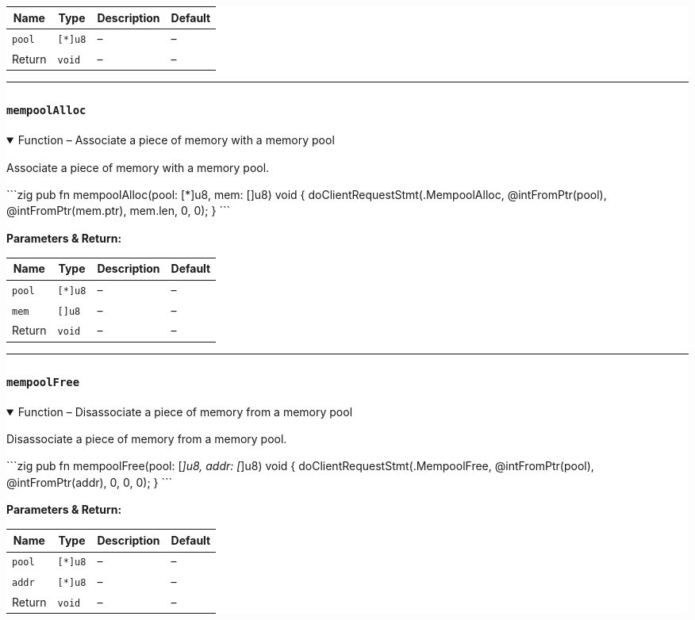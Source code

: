 | Name | Type | Description | Default |
|------|------|-------------|---------|
| `pool` | `[*]u8` | – | – |
| Return | `void` | – | – |

</details>

---

### <a id="fn-mempoolalloc"></a>`mempoolAlloc`

<details class="declaration-card" open>
<summary>Function – Associate a piece of memory with a memory pool</summary>

Associate a piece of memory with a memory pool.

\`\`\`zig
pub fn mempoolAlloc(pool: [*]u8, mem: []u8) void {
    doClientRequestStmt(.MempoolAlloc, @intFromPtr(pool), @intFromPtr(mem.ptr), mem.len, 0, 0);
}
\`\`\`

**Parameters & Return:**

| Name | Type | Description | Default |
|------|------|-------------|---------|
| `pool` | `[*]u8` | – | – |
| `mem` | `[]u8` | – | – |
| Return | `void` | – | – |

</details>

---

### <a id="fn-mempoolfree"></a>`mempoolFree`

<details class="declaration-card" open>
<summary>Function – Disassociate a piece of memory from a memory pool</summary>

Disassociate a piece of memory from a memory pool.

\`\`\`zig
pub fn mempoolFree(pool: [*]u8, addr: [*]u8) void {
    doClientRequestStmt(.MempoolFree, @intFromPtr(pool), @intFromPtr(addr), 0, 0, 0);
}
\`\`\`

**Parameters & Return:**

| Name | Type | Description | Default |
|------|------|-------------|---------|
| `pool` | `[*]u8` | – | – |
| `addr` | `[*]u8` | – | – |
| Return | `void` | – | – |
